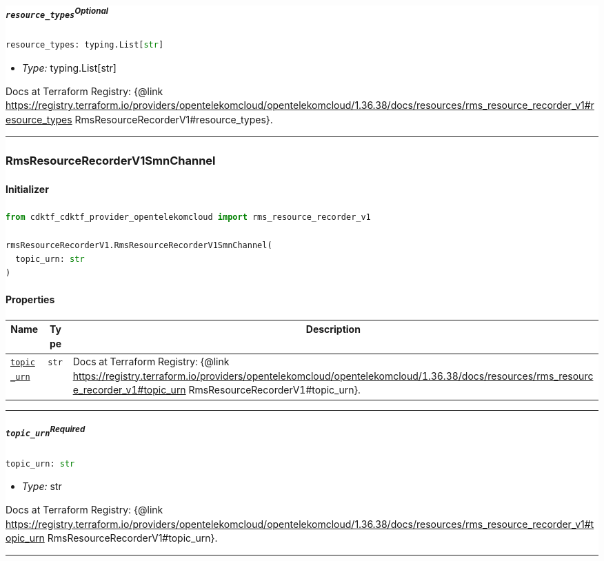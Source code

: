 ##### `resource_types`<sup>Optional</sup> <a name="resource_types" id="@cdktf/provider-opentelekomcloud.rmsResourceRecorderV1.RmsResourceRecorderV1Selector.property.resourceTypes"></a>

```python
resource_types: typing.List[str]
```

- *Type:* typing.List[str]

Docs at Terraform Registry: {@link https://registry.terraform.io/providers/opentelekomcloud/opentelekomcloud/1.36.38/docs/resources/rms_resource_recorder_v1#resource_types RmsResourceRecorderV1#resource_types}.

---

### RmsResourceRecorderV1SmnChannel <a name="RmsResourceRecorderV1SmnChannel" id="@cdktf/provider-opentelekomcloud.rmsResourceRecorderV1.RmsResourceRecorderV1SmnChannel"></a>

#### Initializer <a name="Initializer" id="@cdktf/provider-opentelekomcloud.rmsResourceRecorderV1.RmsResourceRecorderV1SmnChannel.Initializer"></a>

```python
from cdktf_cdktf_provider_opentelekomcloud import rms_resource_recorder_v1

rmsResourceRecorderV1.RmsResourceRecorderV1SmnChannel(
  topic_urn: str
)
```

#### Properties <a name="Properties" id="Properties"></a>

| **Name** | **Type** | **Description** |
| --- | --- | --- |
| <code><a href="#@cdktf/provider-opentelekomcloud.rmsResourceRecorderV1.RmsResourceRecorderV1SmnChannel.property.topicUrn">topic_urn</a></code> | <code>str</code> | Docs at Terraform Registry: {@link https://registry.terraform.io/providers/opentelekomcloud/opentelekomcloud/1.36.38/docs/resources/rms_resource_recorder_v1#topic_urn RmsResourceRecorderV1#topic_urn}. |

---

##### `topic_urn`<sup>Required</sup> <a name="topic_urn" id="@cdktf/provider-opentelekomcloud.rmsResourceRecorderV1.RmsResourceRecorderV1SmnChannel.property.topicUrn"></a>

```python
topic_urn: str
```

- *Type:* str

Docs at Terraform Registry: {@link https://registry.terraform.io/providers/opentelekomcloud/opentelekomcloud/1.36.38/docs/resources/rms_resource_recorder_v1#topic_urn RmsResourceRecorderV1#topic_urn}.

---
